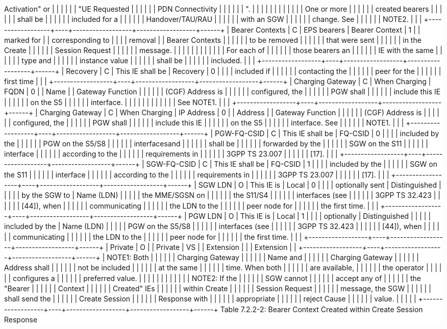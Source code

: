 Activation\" or | | | | | | \"UE Requested | | | | | | PDN Connectivity | | | | | | \". | | | | | | | | | | | | One or more | | | | | | created bearers | | | | | | shall be | | | | | | included for a | | | | | | Handover/TAU/RAU | | | | | | with an SGW | | | | | | change. See | | | | | | NOTE2. | | | +------------------+----+------------------+------------------+------+ | Bearer Contexts | C | EPS bearers | Bearer Context | 1 | | marked for | | corresponding to | | | | removal | | Bearer Contexts | | | | | | to be removed | | | | | | that were sent | | | | | | in the Create | | | | | | Session Request | | | | | | message. | | | | | | | | | | | | For each of | | | | | | those bearers an | | | | | | IE with the same | | | | | | type and | | | | | | instance value | | | | | | shall be | | | | | | included. | | | +------------------+----+------------------+------------------+------+ | Recovery | C | This IE shall be | Recovery | 0 | | | | included if | | | | | | contacting the | | | | | | peer for the | | | | | | first time | | | +------------------+----+------------------+------------------+------+ | Charging Gateway | C | When Charging | FQDN | 0 | | Name | | Gateway Function | | | | | | (CGF) Address is | | | | | | configured, the | | | | | | PGW shall | | | | | | include this IE | | | | | | on the S5 | | | | | | interface. | | | | | | | | | | | | See NOTE1. | | | +------------------+----+------------------+------------------+------+ | Charging Gateway | C | When Charging | IP Address | 0 | | Address | | Gateway Function | | | | | | (CGF) Address is | | | | | | configured, the | | | | | | PGW shall | | | | | | include this IE | | | | | | on the S5 | | | | | | interface. See | | | | | | NOTE1. | | | +------------------+----+------------------+------------------+------+ | PGW-FQ-CSID | C | This IE shall be | FQ-CSID | 0 | | | | included by the | | | | | | PGW on the S5/S8 | | | | | | interfacesand | | | | | | shall be | | | | | | forwarded by the | | | | | | SGW on the S11 | | | | | | interface | | | | | | according to the | | | | | | requirements in | | | | | | 3GPP TS 23.007 | | | | | | [17]. | | | +------------------+----+------------------+------------------+------+ | SGW-FQ-CSID | C | This IE shall be | FQ-CSID | 1 | | | | included by the | | | | | | SGW on the S11 | | | | | | interface | | | | | | according to the | | | | | | requirements in | | | | | | 3GPP TS 23.007 | | | | | | [17]. | | | +------------------+----+------------------+------------------+------+ | SGW LDN | O | This IE is | Local | 0 | | | | optionally sent | Distinguished | | | | | by the SGW to | Name (LDN) | | | | | the MME/SGSN on | | | | | | the S11/S4 | | | | | | interfaces (see | | | | | | 3GPP TS 32.423 | | | | | | [44]), when | | | | | | communicating | | | | | | the LDN to the | | | | | | peer node for | | | | | | the first time. | | | +------------------+----+------------------+------------------+------+ | PGW LDN | O | This IE is | Local | 1 | | | | optionally | Distinguished | | | | | included by the | Name (LDN) | | | | | PGW on the S5/S8 | | | | | | interfaces (see | | | | | | 3GPP TS 32.423 | | | | | | [44]), when | | | | | | communicating | | | | | | the LDN to the | | | | | | peer node for | | | | | | the first time. | | | +------------------+----+------------------+------------------+------+ | Private | O | | Private | VS | | Extension | | | Extension | | +------------------+----+------------------+------------------+------+ | NOTE1: Both | | | | | | Charging Gateway | | | | | | Name and | | | | | | Charging Gateway | | | | | | Address shall | | | | | | not be included | | | | | | at the same | | | | | | time. When both | | | | | | are available, | | | | | | the operator | | | | | | configures a | | | | | | preferred value. | | | | | | | | | | | | NOTE2: If the | | | | | | SGW cannot | | | | | | accept any of | | | | | | the \"Bearer | | | | | | Context | | | | | | Created\" IEs | | | | | | within Create | | | | | | Session Request | | | | | | message, the SGW | | | | | | shall send the | | | | | | Create Session | | | | | | Response with | | | | | | appropriate | | | | | | reject Cause | | | | | | value. | | | | | +------------------+----+------------------+------------------+------+
Table 7.2.2-2: Bearer Context Created within Create Session Response